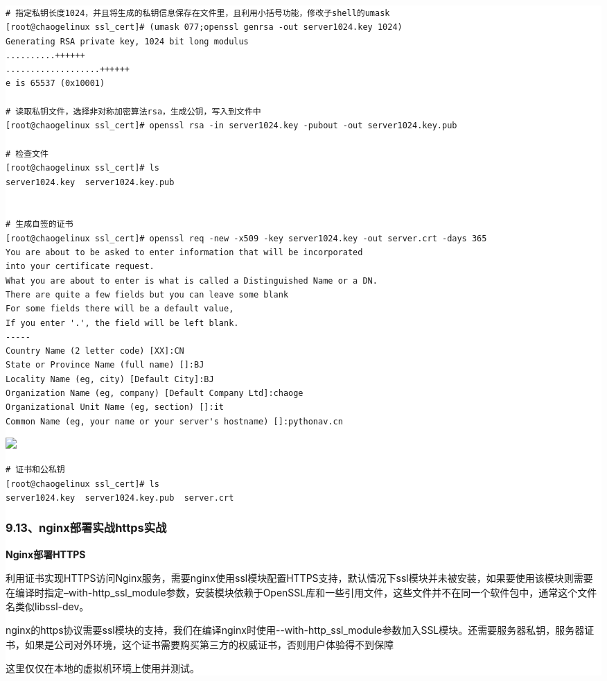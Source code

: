 ```shell
# 指定私钥长度1024，并且将生成的私钥信息保存在文件里，且利用小括号功能，修改子shell的umask
[root@chaogelinux ssl_cert]# (umask 077;openssl genrsa -out server1024.key 1024)
Generating RSA private key, 1024 bit long modulus
..........++++++
...................++++++
e is 65537 (0x10001)

# 读取私钥文件，选择非对称加密算法rsa，生成公钥，写入到文件中
[root@chaogelinux ssl_cert]# openssl rsa -in server1024.key -pubout -out server1024.key.pub

# 检查文件
[root@chaogelinux ssl_cert]# ls
server1024.key  server1024.key.pub


# 生成自签的证书
[root@chaogelinux ssl_cert]# openssl req -new -x509 -key server1024.key -out server.crt -days 365
You are about to be asked to enter information that will be incorporated
into your certificate request.
What you are about to enter is what is called a Distinguished Name or a DN.
There are quite a few fields but you can leave some blank
For some fields there will be a default value,
If you enter '.', the field will be left blank.
-----
Country Name (2 letter code) [XX]:CN
State or Province Name (full name) []:BJ
Locality Name (eg, city) [Default City]:BJ
Organization Name (eg, company) [Default Company Ltd]:chaoge
Organizational Unit Name (eg, section) []:it
Common Name (eg, your name or your server's hostname) []:pythonav.cn
```

![](notes/image-20200601145551801-1603868953708.png)

```shell
# 证书和公私钥
[root@chaogelinux ssl_cert]# ls
server1024.key  server1024.key.pub  server.crt
```





### **9.13、nginx部署实战https实战**

**Nginx部署HTTPS**

 利用证书实现HTTPS访问Nginx服务，需要nginx使用ssl模块配置HTTPS支持，默认情况下ssl模块并未被安装，如果要使用该模块则需要在编译时指定–with-http_ssl_module参数，安装模块依赖于OpenSSL库和一些引用文件，这些文件并不在同一个软件包中，通常这个文件名类似libssl-dev。

 nginx的https协议需要ssl模块的支持，我们在编译nginx时使用--with-http_ssl_module参数加入SSL模块。还需要服务器私钥，服务器证书，如果是公司对外环境，这个证书需要购买第三方的权威证书，否则用户体验得不到保障

 这里仅仅在本地的虚拟机环境上使用并测试。
